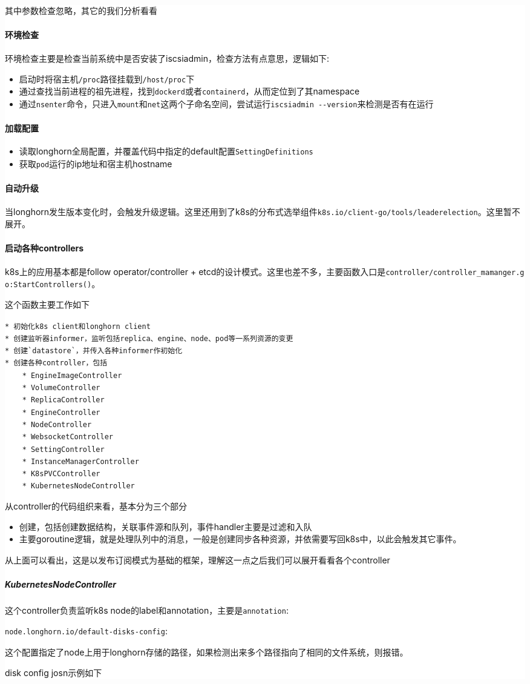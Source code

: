 其中参数检查忽略，其它的我们分析看看

#### 环境检查

环境检查主要是检查当前系统中是否安装了iscsiadmin，检查方法有点意思，逻辑如下:
* 启动时将宿主机`/proc`路径挂载到`/host/proc`下
* 通过查找当前进程的祖先进程，找到`dockerd`或者`containerd`，从而定位到了其namespace
* 通过`nsenter`命令，只进入`mount`和`net`这两个子命名空间，尝试运行`iscsiadmin --version`来检测是否有在运行

#### 加载配置

* 读取longhorn全局配置，并覆盖代码中指定的default配置`SettingDefinitions`
* 获取`pod`运行的ip地址和宿主机hostname

#### 自动升级
当longhorn发生版本变化时，会触发升级逻辑。这里还用到了k8s的分布式选举组件`k8s.io/client-go/tools/leaderelection`。这里暂不展开。

#### 启动各种controllers

k8s上的应用基本都是follow operator/controller + etcd的设计模式。这里也差不多，主要函数入口是`controller/controller_mamanger.go:StartControllers()`。

这个函数主要工作如下
~~~
* 初始化k8s client和longhorn client
* 创建监听器informer，监听包括replica、engine、node、pod等一系列资源的变更
* 创建`datastore`，并传入各种informer作初始化
* 创建各种controller，包括
    * EngineImageController
    * VolumeController
    * ReplicaController
    * EngineController
    * NodeController
    * WebsocketController
    * SettingController
    * InstanceManagerController
    * K8sPVCController
    * KubernetesNodeController
~~~

从controller的代码组织来看，基本分为三个部分

* 创建，包括创建数据结构，关联事件源和队列，事件handler主要是过滤和入队
* 主要goroutine逻辑，就是处理队列中的消息，一般是创建同步各种资源，并依需要写回k8s中，以此会触发其它事件。

从上面可以看出，这是以发布订阅模式为基础的框架，理解这一点之后我们可以展开看看各个controller

##### KubernetesNodeController

这个controller负责监听k8s node的label和annotation，主要是`annotation`:

`node.longhorn.io/default-disks-config`: <disk config json>

这个配置指定了node上用于longhorn存储的路径，如果检测出来多个路径指向了相同的文件系统，则报错。

disk config josn示例如下
